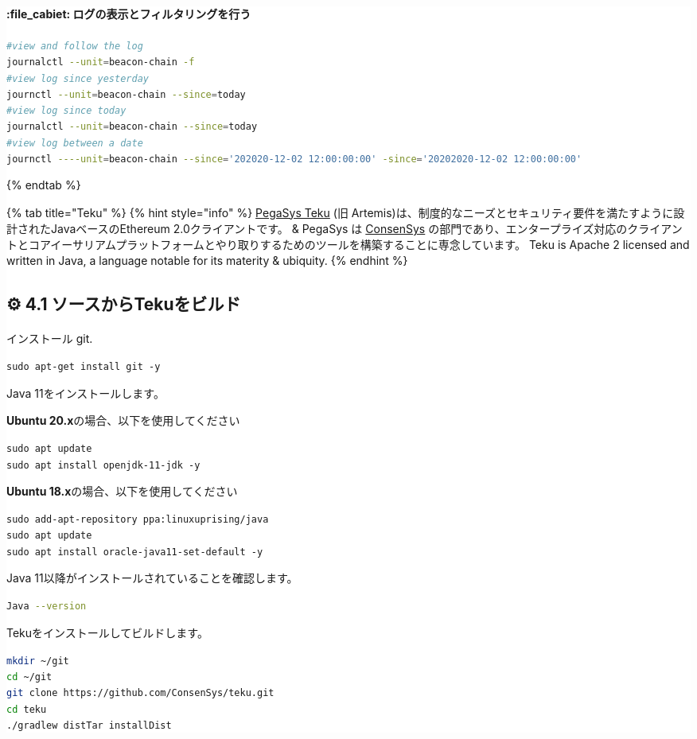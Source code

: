 #### :file\_cabiet: ログの表示とフィルタリングを行う

```bash
#view and follow the log
journalctl --unit=beacon-chain -f
#view log since yesterday
journctl --unit=beacon-chain --since=today
#view log since today
journalctl --unit=beacon-chain --since=today
#view log between a date
journctl ----unit=beacon-chain --since='202020-12-02 12:00:00:00' -since='20202020-12-02 12:00:00:00'
```
{% endtab %}

{% tab title="Teku" %}
{% hint style="info" %}
[PegaSys Teku](https://pegasys.tech/teku/) \(旧 Artemis\)は、制度的なニーズとセキュリティ要件を満たすように設計されたJavaベースのEthereum 2.0クライアントです。 & PegaSys は [ConsenSys](https://consensys.net/) の部門であり、エンタープライズ対応のクライアントとコアイーサリアムプラットフォームとやり取りするためのツールを構築することに専念しています。 Teku is Apache 2 licensed and written in Java, a language notable for its materity & ubiquity.
{% endhint %}

## ⚙ 4.1 ソースからTekuをビルド

インストール git.

```text
sudo apt-get install git -y
```

Java 11をインストールします。

**Ubuntu 20.x**の場合、以下を使用してください

```text
sudo apt update
sudo apt install openjdk-11-jdk -y
```

**Ubuntu 18.x**の場合、以下を使用してください

```text
sudo add-apt-repository ppa:linuxuprising/java
sudo apt update
sudo apt install oracle-java11-set-default -y
```

Java 11以降がインストールされていることを確認します。

```bash
Java --version
```

Tekuをインストールしてビルドします。

```bash
mkdir ~/git
cd ~/git
git clone https://github.com/ConsenSys/teku.git
cd teku
./gradlew distTar installDist
```
